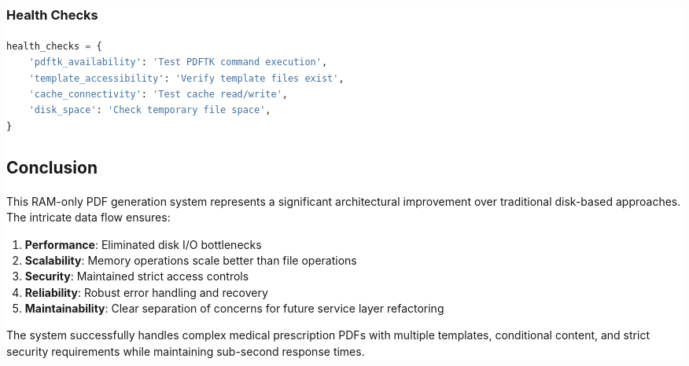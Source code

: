 ### Health Checks
```python
health_checks = {
    'pdftk_availability': 'Test PDFTK command execution',
    'template_accessibility': 'Verify template files exist',
    'cache_connectivity': 'Test cache read/write',
    'disk_space': 'Check temporary file space',
}
```

## Conclusion

This RAM-only PDF generation system represents a significant architectural improvement over traditional disk-based approaches. The intricate data flow ensures:

1. **Performance**: Eliminated disk I/O bottlenecks
2. **Scalability**: Memory operations scale better than file operations
3. **Security**: Maintained strict access controls
4. **Reliability**: Robust error handling and recovery
5. **Maintainability**: Clear separation of concerns for future service layer refactoring

The system successfully handles complex medical prescription PDFs with multiple templates, conditional content, and strict security requirements while maintaining sub-second response times.